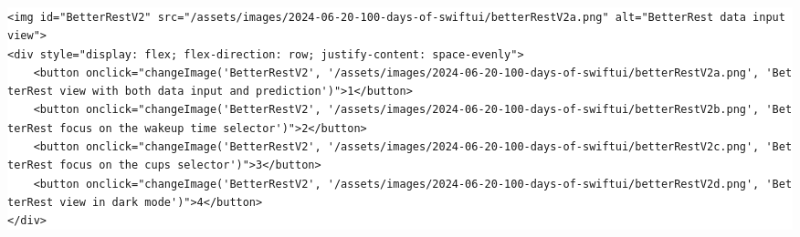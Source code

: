     <img id="BetterRestV2" src="/assets/images/2024-06-20-100-days-of-swiftui/betterRestV2a.png" alt="BetterRest data input view">
    <div style="display: flex; flex-direction: row; justify-content: space-evenly">
        <button onclick="changeImage('BetterRestV2', '/assets/images/2024-06-20-100-days-of-swiftui/betterRestV2a.png', 'BetterRest view with both data input and prediction')">1</button>
        <button onclick="changeImage('BetterRestV2', '/assets/images/2024-06-20-100-days-of-swiftui/betterRestV2b.png', 'BetterRest focus on the wakeup time selector')">2</button>
        <button onclick="changeImage('BetterRestV2', '/assets/images/2024-06-20-100-days-of-swiftui/betterRestV2c.png', 'BetterRest focus on the cups selector')">3</button>
        <button onclick="changeImage('BetterRestV2', '/assets/images/2024-06-20-100-days-of-swiftui/betterRestV2d.png', 'BetterRest view in dark mode')">4</button>
    </div>
</div>
